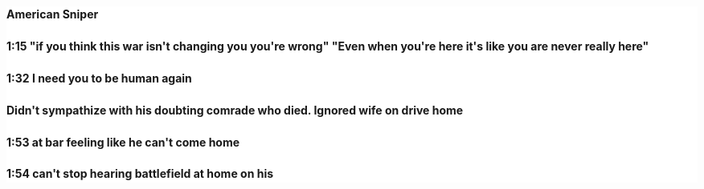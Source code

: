 #### American Sniper

#### 1:15 "if you think this war isn't changing you you're wrong" "Even when you're here it's like you are never really here"

#### 1:32 I need you to be human again

#### Didn't sympathize with his doubting comrade who died. Ignored wife on drive home

#### 1:53 at bar feeling like he can't come home

#### 1:54 can't stop hearing battlefield at home on his
